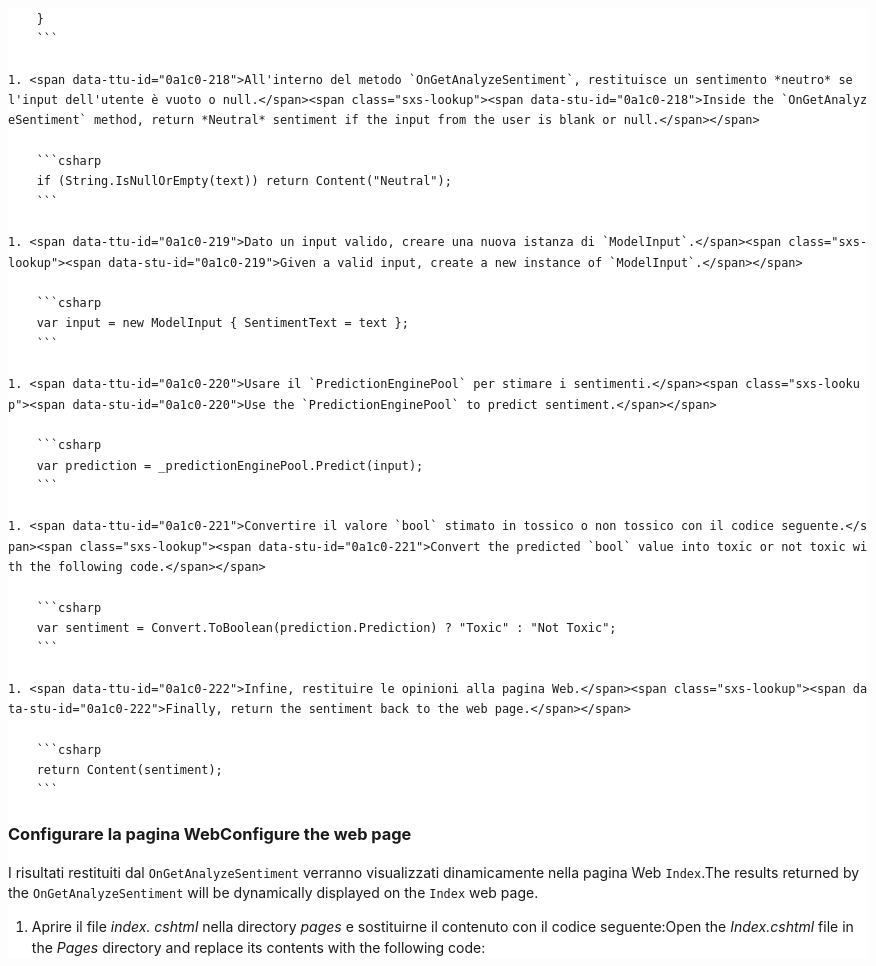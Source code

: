         }
        ```

    1. <span data-ttu-id="0a1c0-218">All'interno del metodo `OnGetAnalyzeSentiment`, restituisce un sentimento *neutro* se l'input dell'utente è vuoto o null.</span><span class="sxs-lookup"><span data-stu-id="0a1c0-218">Inside the `OnGetAnalyzeSentiment` method, return *Neutral* sentiment if the input from the user is blank or null.</span></span>

        ```csharp
        if (String.IsNullOrEmpty(text)) return Content("Neutral");
        ```

    1. <span data-ttu-id="0a1c0-219">Dato un input valido, creare una nuova istanza di `ModelInput`.</span><span class="sxs-lookup"><span data-stu-id="0a1c0-219">Given a valid input, create a new instance of `ModelInput`.</span></span>

        ```csharp
        var input = new ModelInput { SentimentText = text };
        ```

    1. <span data-ttu-id="0a1c0-220">Usare il `PredictionEnginePool` per stimare i sentimenti.</span><span class="sxs-lookup"><span data-stu-id="0a1c0-220">Use the `PredictionEnginePool` to predict sentiment.</span></span>

        ```csharp
        var prediction = _predictionEnginePool.Predict(input);
        ```

    1. <span data-ttu-id="0a1c0-221">Convertire il valore `bool` stimato in tossico o non tossico con il codice seguente.</span><span class="sxs-lookup"><span data-stu-id="0a1c0-221">Convert the predicted `bool` value into toxic or not toxic with the following code.</span></span>

        ```csharp
        var sentiment = Convert.ToBoolean(prediction.Prediction) ? "Toxic" : "Not Toxic";
        ```

    1. <span data-ttu-id="0a1c0-222">Infine, restituire le opinioni alla pagina Web.</span><span class="sxs-lookup"><span data-stu-id="0a1c0-222">Finally, return the sentiment back to the web page.</span></span>

        ```csharp
        return Content(sentiment);
        ```

### <a name="configure-the-web-page"></a><span data-ttu-id="0a1c0-223">Configurare la pagina Web</span><span class="sxs-lookup"><span data-stu-id="0a1c0-223">Configure the web page</span></span>

<span data-ttu-id="0a1c0-224">I risultati restituiti dal `OnGetAnalyzeSentiment` verranno visualizzati dinamicamente nella pagina Web `Index`.</span><span class="sxs-lookup"><span data-stu-id="0a1c0-224">The results returned by the `OnGetAnalyzeSentiment` will be dynamically displayed on the `Index` web page.</span></span>

1. <span data-ttu-id="0a1c0-225">Aprire il file *index. cshtml* nella directory *pages* e sostituirne il contenuto con il codice seguente:</span><span class="sxs-lookup"><span data-stu-id="0a1c0-225">Open the *Index.cshtml* file in the *Pages* directory and replace its contents with the following code:</span></span>
